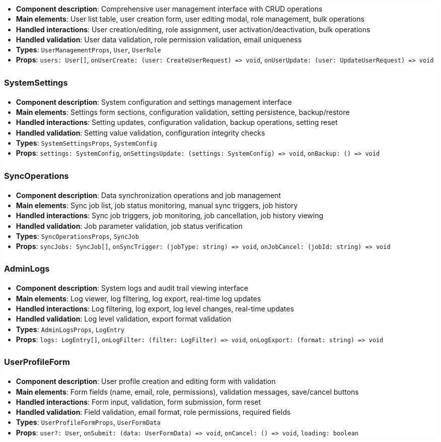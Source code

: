 - **Component description**: Comprehensive user management interface with CRUD operations
- **Main elements**: User list table, user creation form, user editing modal, role management, bulk operations
- **Handled interactions**: User creation/editing, role assignment, user activation/deactivation, bulk operations
- **Handled validation**: User data validation, role permission validation, email uniqueness
- **Types**: `UserManagementProps`, `User`, `UserRole`
- **Props**: `users: User[]`, `onUserCreate: (user: CreateUserRequest) => void`, `onUserUpdate: (user: UpdateUserRequest) => void`

### SystemSettings

- **Component description**: System configuration and settings management interface
- **Main elements**: Settings form sections, configuration validation, setting persistence, backup/restore
- **Handled interactions**: Setting updates, configuration validation, backup operations, setting reset
- **Handled validation**: Setting value validation, configuration integrity checks
- **Types**: `SystemSettingsProps`, `SystemConfig`
- **Props**: `settings: SystemConfig`, `onSettingsUpdate: (settings: SystemConfig) => void`, `onBackup: () => void`

### SyncOperations

- **Component description**: Data synchronization operations and job management
- **Main elements**: Sync job list, job status monitoring, manual sync triggers, job history
- **Handled interactions**: Sync job triggers, job monitoring, job cancellation, job history viewing
- **Handled validation**: Job parameter validation, job status verification
- **Types**: `SyncOperationsProps`, `SyncJob`
- **Props**: `syncJobs: SyncJob[]`, `onSyncTrigger: (jobType: string) => void`, `onJobCancel: (jobId: string) => void`

### AdminLogs

- **Component description**: System logs and audit trail viewing interface
- **Main elements**: Log viewer, log filtering, log export, real-time log updates
- **Handled interactions**: Log filtering, log export, log level changes, real-time updates
- **Handled validation**: Log level validation, export format validation
- **Types**: `AdminLogsProps`, `LogEntry`
- **Props**: `logs: LogEntry[]`, `onLogFilter: (filter: LogFilter) => void`, `onLogExport: (format: string) => void`

### UserProfileForm

- **Component description**: User profile creation and editing form with validation
- **Main elements**: Form fields (name, email, role, permissions), validation messages, save/cancel buttons
- **Handled interactions**: Form input, validation, form submission, form reset
- **Handled validation**: Field validation, email format, role permissions, required fields
- **Types**: `UserProfileFormProps`, `UserFormData`
- **Props**: `user?: User`, `onSubmit: (data: UserFormData) => void`, `onCancel: () => void`, `loading: boolean`
